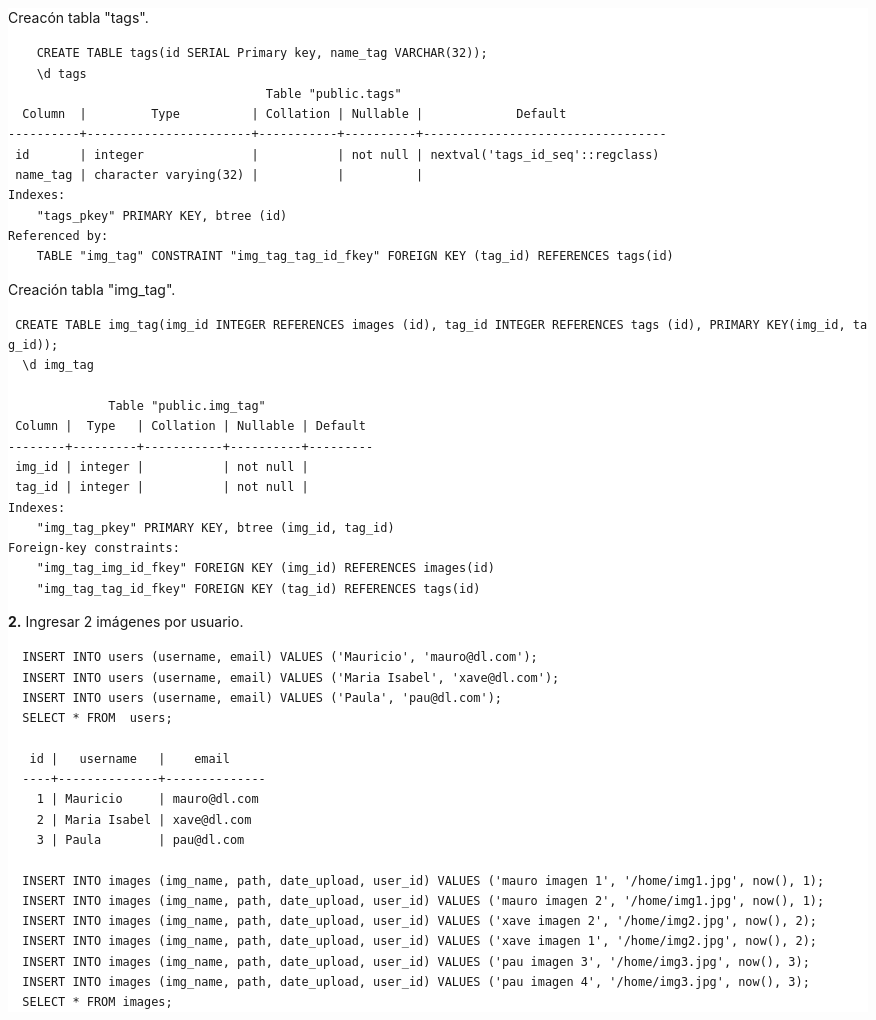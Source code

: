 Creacón tabla "tags".

        CREATE TABLE tags(id SERIAL Primary key, name_tag VARCHAR(32));
        \d tags
                                        Table "public.tags"
      Column  |         Type          | Collation | Nullable |             Default              
    ----------+-----------------------+-----------+----------+----------------------------------
     id       | integer               |           | not null | nextval('tags_id_seq'::regclass)
     name_tag | character varying(32) |           |          | 
    Indexes:
        "tags_pkey" PRIMARY KEY, btree (id)
    Referenced by:
        TABLE "img_tag" CONSTRAINT "img_tag_tag_id_fkey" FOREIGN KEY (tag_id) REFERENCES tags(id)


Creación tabla "img_tag".

   

     CREATE TABLE img_tag(img_id INTEGER REFERENCES images (id), tag_id INTEGER REFERENCES tags (id), PRIMARY KEY(img_id, tag_id));
      \d img_tag 
    
                  Table "public.img_tag"
     Column |  Type   | Collation | Nullable | Default 
    --------+---------+-----------+----------+---------
     img_id | integer |           | not null | 
     tag_id | integer |           | not null | 
    Indexes:
        "img_tag_pkey" PRIMARY KEY, btree (img_id, tag_id)
    Foreign-key constraints:
        "img_tag_img_id_fkey" FOREIGN KEY (img_id) REFERENCES images(id)
        "img_tag_tag_id_fkey" FOREIGN KEY (tag_id) REFERENCES tags(id)


**2.** Ingresar 2 imágenes por usuario.

  

      INSERT INTO users (username, email) VALUES ('Mauricio', 'mauro@dl.com');
      INSERT INTO users (username, email) VALUES ('Maria Isabel', 'xave@dl.com');
      INSERT INTO users (username, email) VALUES ('Paula', 'pau@dl.com');
      SELECT * FROM  users;
    
       id |   username   |    email
      ----+--------------+--------------
        1 | Mauricio     | mauro@dl.com
        2 | Maria Isabel | xave@dl.com
        3 | Paula        | pau@dl.com
    
      INSERT INTO images (img_name, path, date_upload, user_id) VALUES ('mauro imagen 1', '/home/img1.jpg', now(), 1);
      INSERT INTO images (img_name, path, date_upload, user_id) VALUES ('mauro imagen 2', '/home/img1.jpg', now(), 1);
      INSERT INTO images (img_name, path, date_upload, user_id) VALUES ('xave imagen 2', '/home/img2.jpg', now(), 2);
      INSERT INTO images (img_name, path, date_upload, user_id) VALUES ('xave imagen 1', '/home/img2.jpg', now(), 2);
      INSERT INTO images (img_name, path, date_upload, user_id) VALUES ('pau imagen 3', '/home/img3.jpg', now(), 3);
      INSERT INTO images (img_name, path, date_upload, user_id) VALUES ('pau imagen 4', '/home/img3.jpg', now(), 3);
      SELECT * FROM images;
    